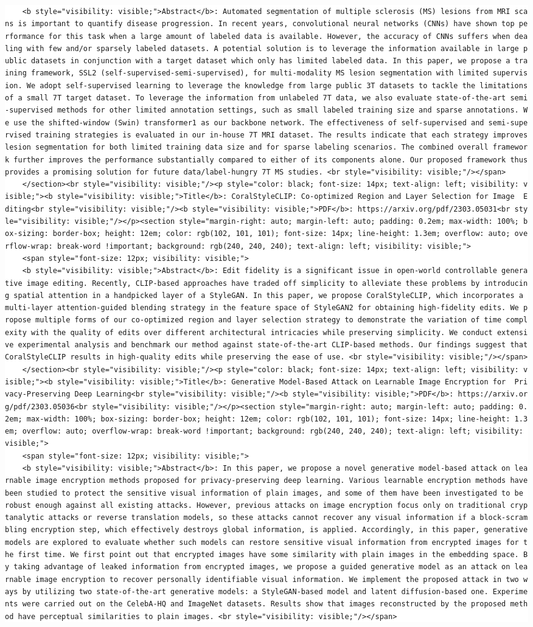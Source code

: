         <b style="visibility: visible;">Abstract</b>: Automated segmentation of multiple sclerosis (MS) lesions from MRI scans is important to quantify disease progression. In recent years, convolutional neural networks (CNNs) have shown top performance for this task when a large amount of labeled data is available. However, the accuracy of CNNs suffers when dealing with few and/or sparsely labeled datasets. A potential solution is to leverage the information available in large public datasets in conjunction with a target dataset which only has limited labeled data. In this paper, we propose a training framework, SSL2 (self-supervised-semi-supervised), for multi-modality MS lesion segmentation with limited supervision. We adopt self-supervised learning to leverage the knowledge from large public 3T datasets to tackle the limitations of a small 7T target dataset. To leverage the information from unlabeled 7T data, we also evaluate state-of-the-art semi-supervised methods for other limited annotation settings, such as small labeled training size and sparse annotations. We use the shifted-window (Swin) transformer1 as our backbone network. The effectiveness of self-supervised and semi-supervised training strategies is evaluated in our in-house 7T MRI dataset. The results indicate that each strategy improves lesion segmentation for both limited training data size and for sparse labeling scenarios. The combined overall framework further improves the performance substantially compared to either of its components alone. Our proposed framework thus provides a promising solution for future data/label-hungry 7T MS studies. <br style="visibility: visible;"/></span>
        </section><br style="visibility: visible;"/><p style="color: black; font-size: 14px; text-align: left; visibility: visible;"><b style="visibility: visible;">Title</b>: CoralStyleCLIP: Co-optimized Region and Layer Selection for Image  Editing<br style="visibility: visible;"/><b style="visibility: visible;">PDF</b>: https://arxiv.org/pdf/2303.05031<br style="visibility: visible;"/></p><section style="margin-right: auto; margin-left: auto; padding: 0.2em; max-width: 100%; box-sizing: border-box; height: 12em; color: rgb(102, 101, 101); font-size: 14px; line-height: 1.3em; overflow: auto; overflow-wrap: break-word !important; background: rgb(240, 240, 240); text-align: left; visibility: visible;">
        <span style="font-size: 12px; visibility: visible;">
        <b style="visibility: visible;">Abstract</b>: Edit fidelity is a significant issue in open-world controllable generative image editing. Recently, CLIP-based approaches have traded off simplicity to alleviate these problems by introducing spatial attention in a handpicked layer of a StyleGAN. In this paper, we propose CoralStyleCLIP, which incorporates a multi-layer attention-guided blending strategy in the feature space of StyleGAN2 for obtaining high-fidelity edits. We propose multiple forms of our co-optimized region and layer selection strategy to demonstrate the variation of time complexity with the quality of edits over different architectural intricacies while preserving simplicity. We conduct extensive experimental analysis and benchmark our method against state-of-the-art CLIP-based methods. Our findings suggest that CoralStyleCLIP results in high-quality edits while preserving the ease of use. <br style="visibility: visible;"/></span>
        </section><br style="visibility: visible;"/><p style="color: black; font-size: 14px; text-align: left; visibility: visible;"><b style="visibility: visible;">Title</b>: Generative Model-Based Attack on Learnable Image Encryption for  Privacy-Preserving Deep Learning<br style="visibility: visible;"/><b style="visibility: visible;">PDF</b>: https://arxiv.org/pdf/2303.05036<br style="visibility: visible;"/></p><section style="margin-right: auto; margin-left: auto; padding: 0.2em; max-width: 100%; box-sizing: border-box; height: 12em; color: rgb(102, 101, 101); font-size: 14px; line-height: 1.3em; overflow: auto; overflow-wrap: break-word !important; background: rgb(240, 240, 240); text-align: left; visibility: visible;">
        <span style="font-size: 12px; visibility: visible;">
        <b style="visibility: visible;">Abstract</b>: In this paper, we propose a novel generative model-based attack on learnable image encryption methods proposed for privacy-preserving deep learning. Various learnable encryption methods have been studied to protect the sensitive visual information of plain images, and some of them have been investigated to be robust enough against all existing attacks. However, previous attacks on image encryption focus only on traditional cryptanalytic attacks or reverse translation models, so these attacks cannot recover any visual information if a block-scrambling encryption step, which effectively destroys global information, is applied. Accordingly, in this paper, generative models are explored to evaluate whether such models can restore sensitive visual information from encrypted images for the first time. We first point out that encrypted images have some similarity with plain images in the embedding space. By taking advantage of leaked information from encrypted images, we propose a guided generative model as an attack on learnable image encryption to recover personally identifiable visual information. We implement the proposed attack in two ways by utilizing two state-of-the-art generative models: a StyleGAN-based model and latent diffusion-based one. Experiments were carried out on the CelebA-HQ and ImageNet datasets. Results show that images reconstructed by the proposed method have perceptual similarities to plain images. <br style="visibility: visible;"/></span>